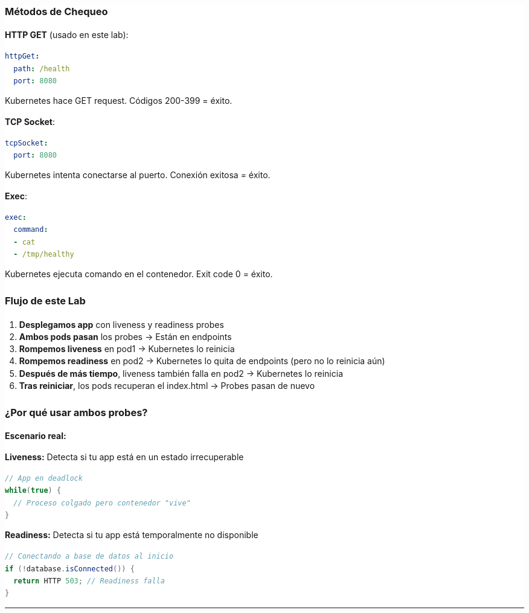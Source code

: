 ### Métodos de Chequeo

**HTTP GET** (usado en este lab):
```yaml
httpGet:
  path: /health
  port: 8080
```
Kubernetes hace GET request. Códigos 200-399 = éxito.

**TCP Socket**:
```yaml
tcpSocket:
  port: 8080
```
Kubernetes intenta conectarse al puerto. Conexión exitosa = éxito.

**Exec**:
```yaml
exec:
  command:
  - cat
  - /tmp/healthy
```
Kubernetes ejecuta comando en el contenedor. Exit code 0 = éxito.

### Flujo de este Lab

1. **Desplegamos app** con liveness y readiness probes
2. **Ambos pods pasan** los probes → Están en endpoints
3. **Rompemos liveness** en pod1 → Kubernetes lo reinicia
4. **Rompemos readiness** en pod2 → Kubernetes lo quita de endpoints (pero no lo reinicia aún)
5. **Después de más tiempo**, liveness también falla en pod2 → Kubernetes lo reinicia
6. **Tras reiniciar**, los pods recuperan el index.html → Probes pasan de nuevo

### ¿Por qué usar ambos probes?

**Escenario real:**

**Liveness:** Detecta si tu app está en un estado irrecuperable
```java
// App en deadlock
while(true) {
  // Proceso colgado pero contenedor "vive"
}
```

**Readiness:** Detecta si tu app está temporalmente no disponible
```java
// Conectando a base de datos al inicio
if (!database.isConnected()) {
  return HTTP 503; // Readiness falla
}
```

---